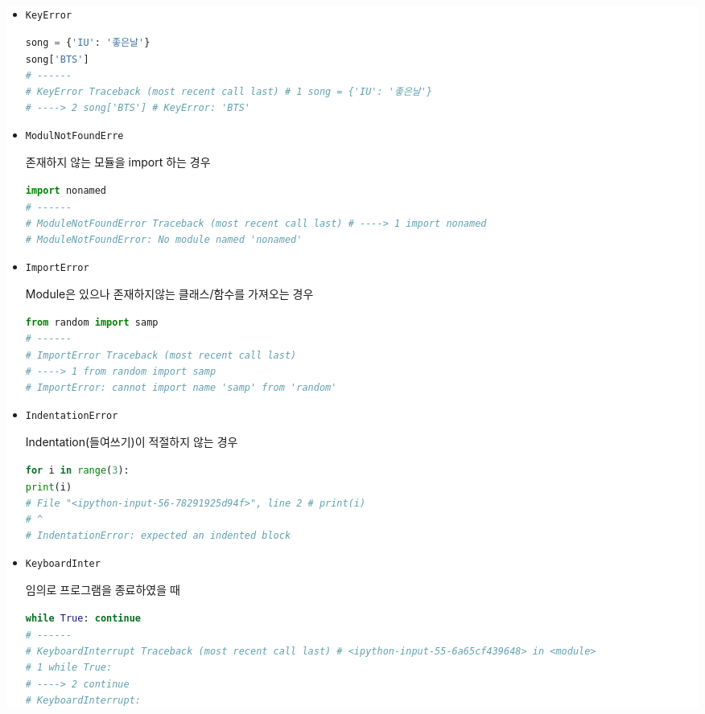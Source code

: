 - `KeyError`

  ```python
  song = {'IU': '좋은날'}
  song['BTS']
  # ------
  # KeyError Traceback (most recent call last) # 1 song = {'IU': '좋은날'}
  # ----> 2 song['BTS'] # KeyError: 'BTS'
  ```

- `ModulNotFoundErre`

  존재하지 않는 모듈을 import 하는 경우

  ```python
  import nonamed
  # ------
  # ModuleNotFoundError Traceback (most recent call last) # ----> 1 import nonamed
  # ModuleNotFoundError: No module named 'nonamed'
  ```

- `ImportError`

  Module은 있으나 존재하지않는 클래스/함수를 가져오는 경우

  ```python
  from random import samp
  # ------
  # ImportError Traceback (most recent call last)
  # ----> 1 from random import samp
  # ImportError: cannot import name 'samp' from 'random'
  ```

- `IndentationError`

  Indentation(들여쓰기)이 적절하지 않는 경우

  ```python
  for i in range(3):
  print(i)
  # File "<ipython-input-56-78291925d94f>", line 2 # print(i)
  # ^
  # IndentationError: expected an indented block
  ```

- `KeyboardInter`

  임의로 프로그램을 종료하였을 때

  ```python
  while True: continue
  # ------
  # KeyboardInterrupt Traceback (most recent call last) # <ipython-input-55-6a65cf439648> in <module>
  # 1 while True:
  # ----> 2 continue
  # KeyboardInterrupt:
  ```
